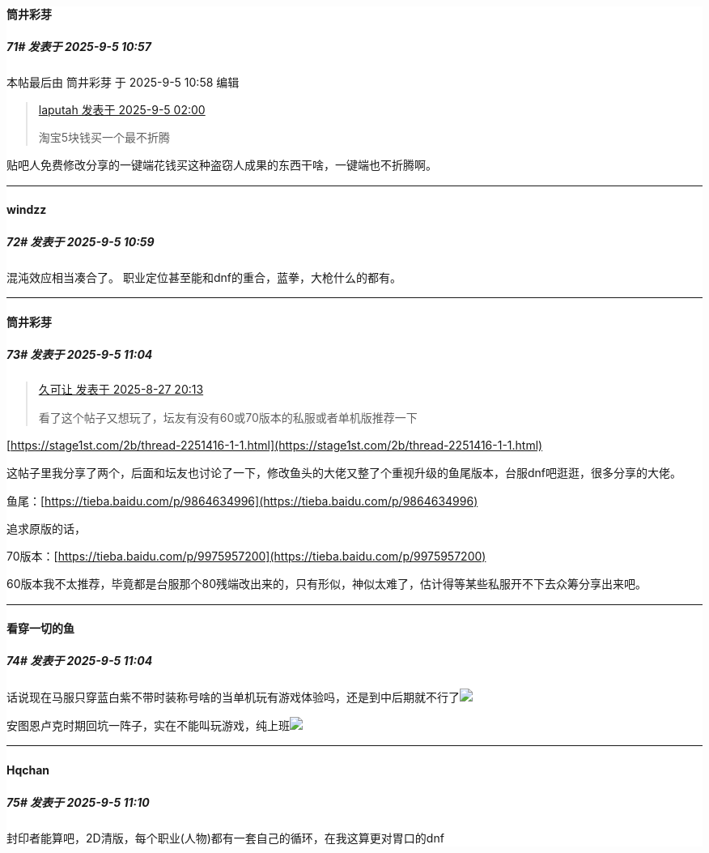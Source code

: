 ####  筒井彩芽  
##### 71#       发表于 2025-9-5 10:57

 本帖最后由 筒井彩芽 于 2025-9-5 10:58 编辑 
<blockquote><a href="httphttps://stage1st.com/2b/forum.php?mod=redirect&amp;goto=findpost&amp;pid=68372833&amp;ptid=2258988" target="_blank">laputah 发表于 2025-9-5 02:00</a>

淘宝5块钱买一个最不折腾</blockquote>
贴吧人免费修改分享的一键端花钱买这种盗窃人成果的东西干啥，一键端也不折腾啊。

*****

####  windzz  
##### 72#       发表于 2025-9-5 10:59

混沌效应相当凑合了。
职业定位甚至能和dnf的重合，蓝拳，大枪什么的都有。


*****

####  筒井彩芽  
##### 73#       发表于 2025-9-5 11:04

<blockquote><a href="httphttps://stage1st.com/2b/forum.php?mod=redirect&amp;goto=findpost&amp;pid=68330422&amp;ptid=2258988" target="_blank">久可让 发表于 2025-8-27 20:13</a>

看了这个帖子又想玩了，坛友有没有60或70版本的私服或者单机版推荐一下</blockquote>
[https://stage1st.com/2b/thread-2251416-1-1.html](https://stage1st.com/2b/thread-2251416-1-1.html)

这帖子里我分享了两个，后面和坛友也讨论了一下，修改鱼头的大佬又整了个重视升级的鱼尾版本，台服dnf吧逛逛，很多分享的大佬。

鱼尾：[https://tieba.baidu.com/p/9864634996](https://tieba.baidu.com/p/9864634996)

追求原版的话，

70版本：[https://tieba.baidu.com/p/9975957200](https://tieba.baidu.com/p/9975957200)

60版本我不太推荐，毕竟都是台服那个80残端改出来的，只有形似，神似太难了，估计得等某些私服开不下去众筹分享出来吧。

*****

####  看穿一切的鱼  
##### 74#       发表于 2025-9-5 11:04

话说现在马服只穿蓝白紫不带时装称号啥的当单机玩有游戏体验吗，还是到中后期就不行了<img src="https://static.stage1st.com/image/smiley/face2017/031.png" referrerpolicy="no-referrer">

安图恩卢克时期回坑一阵子，实在不能叫玩游戏，纯上班<img src="https://static.stage1st.com/image/smiley/face2017/044.png" referrerpolicy="no-referrer">


*****

####  Hqchan  
##### 75#       发表于 2025-9-5 11:10

封印者能算吧，2D清版，每个职业(人物)都有一套自己的循环，在我这算更对胃口的dnf
